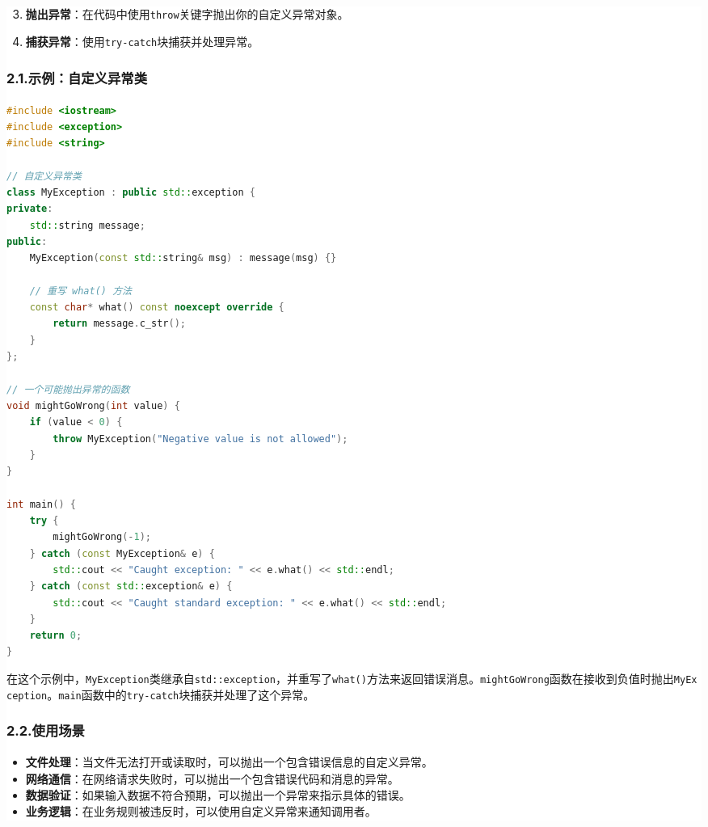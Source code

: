 3. **抛出异常**：在代码中使用`throw`关键字抛出你的自定义异常对象。

4. **捕获异常**：使用`try-catch`块捕获并处理异常。

### 2.1.示例：自定义异常类

```cpp
#include <iostream>
#include <exception>
#include <string>

// 自定义异常类
class MyException : public std::exception {
private:
    std::string message;
public:
    MyException(const std::string& msg) : message(msg) {}

    // 重写 what() 方法
    const char* what() const noexcept override {
        return message.c_str();
    }
};

// 一个可能抛出异常的函数
void mightGoWrong(int value) {
    if (value < 0) {
        throw MyException("Negative value is not allowed");
    }
}

int main() {
    try {
        mightGoWrong(-1);
    } catch (const MyException& e) {
        std::cout << "Caught exception: " << e.what() << std::endl;
    } catch (const std::exception& e) {
        std::cout << "Caught standard exception: " << e.what() << std::endl;
    }
    return 0;
}
```

在这个示例中，`MyException`类继承自`std::exception`，并重写了`what()`方法来返回错误消息。`mightGoWrong`函数在接收到负值时抛出`MyException`。`main`函数中的`try-catch`块捕获并处理了这个异常。

### 2.2.使用场景

- **文件处理**：当文件无法打开或读取时，可以抛出一个包含错误信息的自定义异常。
- **网络通信**：在网络请求失败时，可以抛出一个包含错误代码和消息的异常。
- **数据验证**：如果输入数据不符合预期，可以抛出一个异常来指示具体的错误。
- **业务逻辑**：在业务规则被违反时，可以使用自定义异常来通知调用者。
